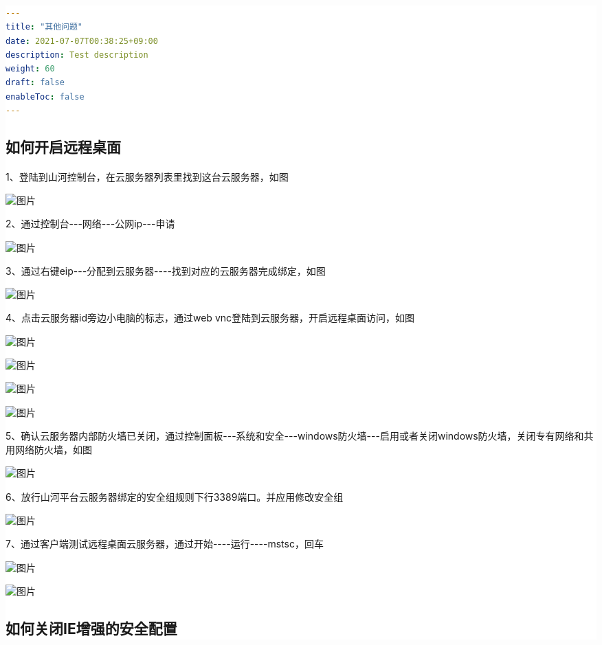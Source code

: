 ```yaml
---
title: "其他问题"
date: 2021-07-07T00:38:25+09:00
description: Test description
weight: 60
draft: false
enableToc: false
---
```




## 如何开启远程桌面

 1、登陆到山河控制台，在云服务器列表里找到这台云服务器，如图

![图片](/compute/vm/_images/image.png)

 2、通过控制台---网络---公网ip---申请

![图片](/compute/vm/_images/image-1568884014191.png)

 3、通过右键eip---分配到云服务器----找到对应的云服务器完成绑定，如图

![图片](/compute/vm/_images/image-1568884020689.png)

 4、点击云服务器id旁边小电脑的标志，通过web vnc登陆到云服务器，开启远程桌面访问，如图

![图片](/compute/vm/_images/image-1568884029354.png)

![图片](/compute/vm/_images/image-1568884045486.png)

![图片](/compute/vm/_images/image-1568884042485.png)

![图片](/compute/vm/_images/image-1568884094219.png)

 5、确认云服务器内部防火墙已关闭，通过控制面板---系统和安全---windows防火墙---启用或者关闭windows防火墙，关闭专有网络和共用网络防火墙，如图

![图片](/compute/vm/_images/image-1568884099948.png)

 6、放行山河平台云服务器绑定的安全组规则下行3389端口。并应用修改安全组

![图片](/compute/vm/_images/image-1568884118279.png)

 7、通过客户端测试远程桌面云服务器，通过开始----运行----mstsc，回车

![图片](/compute/vm/_images/image-1568884119758.png)

![图片](/compute/vm/_images/image-1568884121368.png)

## 如何关闭IE增强的安全配置

